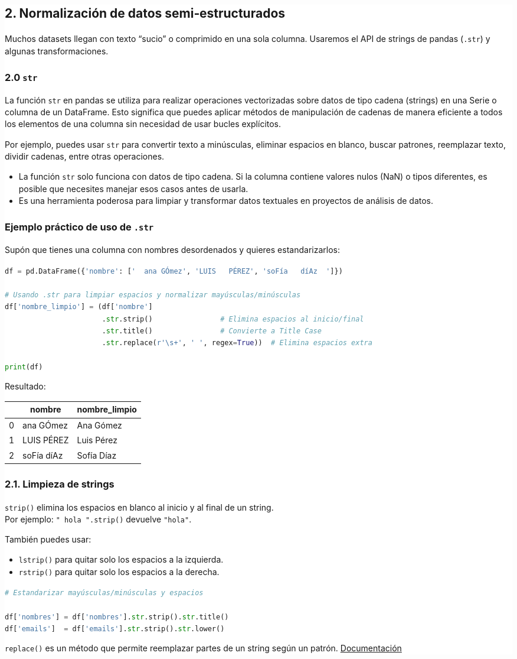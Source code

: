 ## 2. Normalización de datos semi‑estructurados

Muchos datasets llegan con texto “sucio” o comprimido en una sola columna. Usaremos el API de strings de pandas (`.str`) y algunas transformaciones.

### 2.0 `str`

La función ``str`` en pandas se utiliza para realizar operaciones vectorizadas sobre datos de tipo cadena (strings) en una Serie o columna de un DataFrame. Esto significa que puedes aplicar métodos de manipulación de cadenas de manera eficiente a todos los elementos de una columna sin necesidad de usar bucles explícitos.

Por ejemplo, puedes usar ``str`` para convertir texto a minúsculas, eliminar espacios en blanco, buscar patrones, reemplazar texto, dividir cadenas, entre otras operaciones.

- La función ``str`` solo funciona con datos de tipo cadena. Si la columna contiene valores nulos (NaN) o tipos diferentes, es posible que necesites manejar esos casos antes de usarla.
- Es una herramienta poderosa para limpiar y transformar datos textuales en proyectos de análisis de datos.


### Ejemplo práctico de uso de `.str`

Supón que tienes una columna con nombres desordenados y quieres estandarizarlos:

```python
df = pd.DataFrame({'nombre': ['  ana GÓmez', 'LUIS   PÉREZ', 'soFía   díAz  ']})

# Usando .str para limpiar espacios y normalizar mayúsculas/minúsculas
df['nombre_limpio'] = (df['nombre']
                       .str.strip()                # Elimina espacios al inicio/final
                       .str.title()                # Convierte a Title Case
                       .str.replace(r'\s+', ' ', regex=True))  # Elimina espacios extra

print(df)
```

Resultado:

|      | nombre           | nombre_limpio   |
|------|------------------|-----------------|
| 0    |   ana GÓmez      | Ana Gómez       |
| 1    | LUIS   PÉREZ     | Luis Pérez      |
| 2    | soFía   díAz     | Sofía Díaz      |



### 2.1. Limpieza de strings

`strip()` elimina los espacios en blanco al inicio y al final de un string.  
Por ejemplo: `" hola ".strip()` devuelve `"hola"`.

También puedes usar:  
- `lstrip()` para quitar solo los espacios a la izquierda.  
- `rstrip()` para quitar solo los espacios a la derecha.
```python
# Estandarizar mayúsculas/minúsculas y espacios

df['nombres'] = df['nombres'].str.strip().str.title() 
df['emails']  = df['emails'].str.strip().str.lower()
```
`replace()` es un método que permite reemplazar partes de un string según un patrón. [Documentación](https://pandas.pydata.org/docs/reference/api/pandas.Series.str.replace.html)

